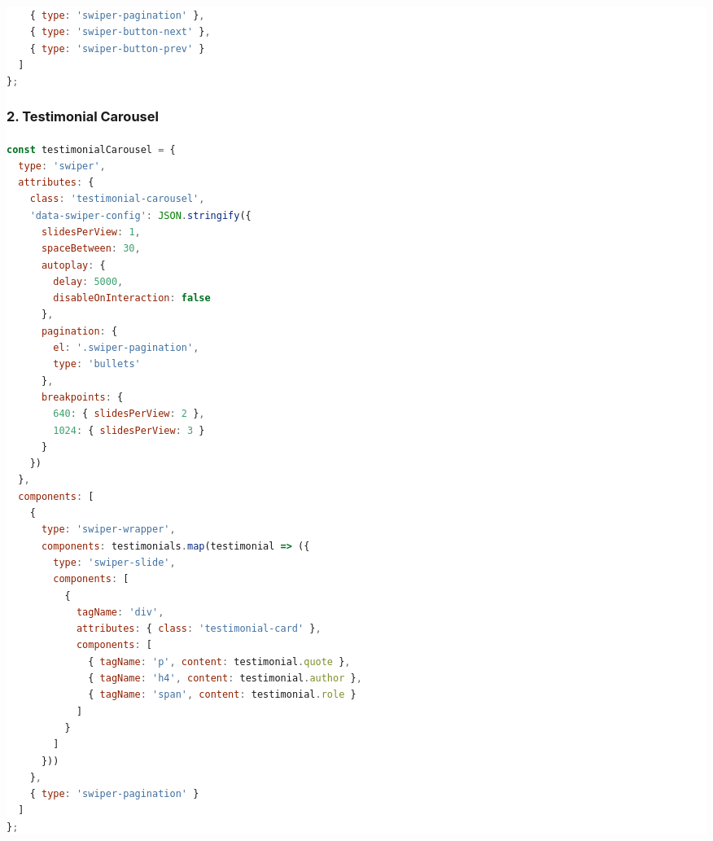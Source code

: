 ```javascript
    { type: 'swiper-pagination' },
    { type: 'swiper-button-next' },
    { type: 'swiper-button-prev' }
  ]
};
```

### 2. Testimonial Carousel

```javascript
const testimonialCarousel = {
  type: 'swiper',
  attributes: {
    class: 'testimonial-carousel',
    'data-swiper-config': JSON.stringify({
      slidesPerView: 1,
      spaceBetween: 30,
      autoplay: {
        delay: 5000,
        disableOnInteraction: false
      },
      pagination: {
        el: '.swiper-pagination',
        type: 'bullets'
      },
      breakpoints: {
        640: { slidesPerView: 2 },
        1024: { slidesPerView: 3 }
      }
    })
  },
  components: [
    {
      type: 'swiper-wrapper',
      components: testimonials.map(testimonial => ({
        type: 'swiper-slide',
        components: [
          {
            tagName: 'div',
            attributes: { class: 'testimonial-card' },
            components: [
              { tagName: 'p', content: testimonial.quote },
              { tagName: 'h4', content: testimonial.author },
              { tagName: 'span', content: testimonial.role }
            ]
          }
        ]
      }))
    },
    { type: 'swiper-pagination' }
  ]
};
```
